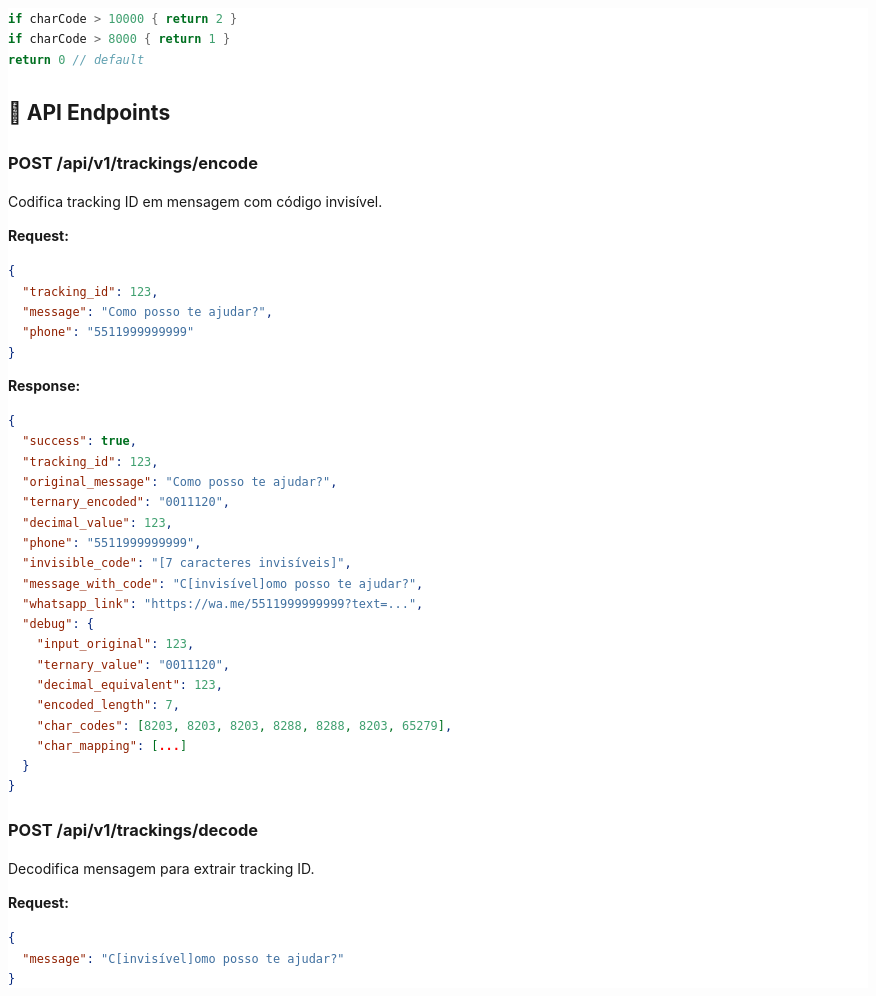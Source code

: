 ```go
if charCode > 10000 { return 2 }
if charCode > 8000 { return 1 }
return 0 // default
```

## 📡 API Endpoints

### POST /api/v1/trackings/encode

Codifica tracking ID em mensagem com código invisível.

**Request:**
```json
{
  "tracking_id": 123,
  "message": "Como posso te ajudar?",
  "phone": "5511999999999"
}
```

**Response:**
```json
{
  "success": true,
  "tracking_id": 123,
  "original_message": "Como posso te ajudar?",
  "ternary_encoded": "0011120",
  "decimal_value": 123,
  "phone": "5511999999999",
  "invisible_code": "[7 caracteres invisíveis]",
  "message_with_code": "C[invisível]omo posso te ajudar?",
  "whatsapp_link": "https://wa.me/5511999999999?text=...",
  "debug": {
    "input_original": 123,
    "ternary_value": "0011120",
    "decimal_equivalent": 123,
    "encoded_length": 7,
    "char_codes": [8203, 8203, 8203, 8288, 8288, 8203, 65279],
    "char_mapping": [...]
  }
}
```

### POST /api/v1/trackings/decode

Decodifica mensagem para extrair tracking ID.

**Request:**
```json
{
  "message": "C[invisível]omo posso te ajudar?"
}
```
